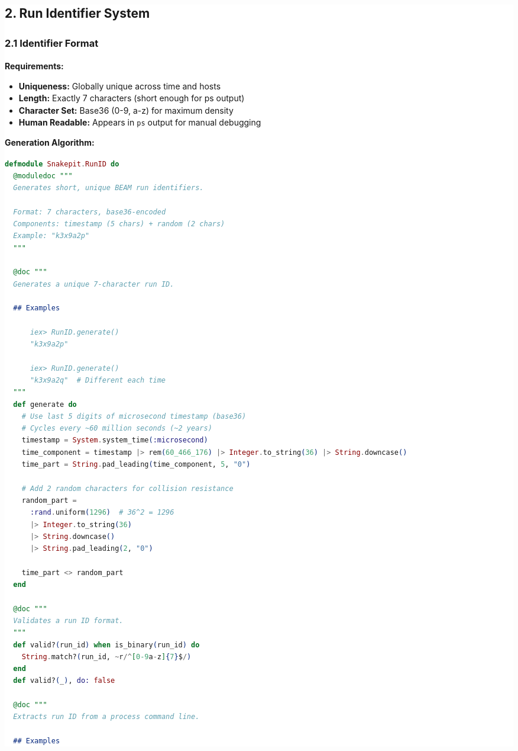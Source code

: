 
## 2. Run Identifier System

### 2.1 Identifier Format

**Requirements:**
- **Uniqueness:** Globally unique across time and hosts
- **Length:** Exactly 7 characters (short enough for ps output)
- **Character Set:** Base36 (0-9, a-z) for maximum density
- **Human Readable:** Appears in `ps` output for manual debugging

**Generation Algorithm:**

```elixir
defmodule Snakepit.RunID do
  @moduledoc """
  Generates short, unique BEAM run identifiers.

  Format: 7 characters, base36-encoded
  Components: timestamp (5 chars) + random (2 chars)
  Example: "k3x9a2p"
  """

  @doc """
  Generates a unique 7-character run ID.

  ## Examples

      iex> RunID.generate()
      "k3x9a2p"

      iex> RunID.generate()
      "k3x9a2q"  # Different each time
  """
  def generate do
    # Use last 5 digits of microsecond timestamp (base36)
    # Cycles every ~60 million seconds (~2 years)
    timestamp = System.system_time(:microsecond)
    time_component = timestamp |> rem(60_466_176) |> Integer.to_string(36) |> String.downcase()
    time_part = String.pad_leading(time_component, 5, "0")

    # Add 2 random characters for collision resistance
    random_part =
      :rand.uniform(1296)  # 36^2 = 1296
      |> Integer.to_string(36)
      |> String.downcase()
      |> String.pad_leading(2, "0")

    time_part <> random_part
  end

  @doc """
  Validates a run ID format.
  """
  def valid?(run_id) when is_binary(run_id) do
    String.match?(run_id, ~r/^[0-9a-z]{7}$/)
  end
  def valid?(_), do: false

  @doc """
  Extracts run ID from a process command line.

  ## Examples

```